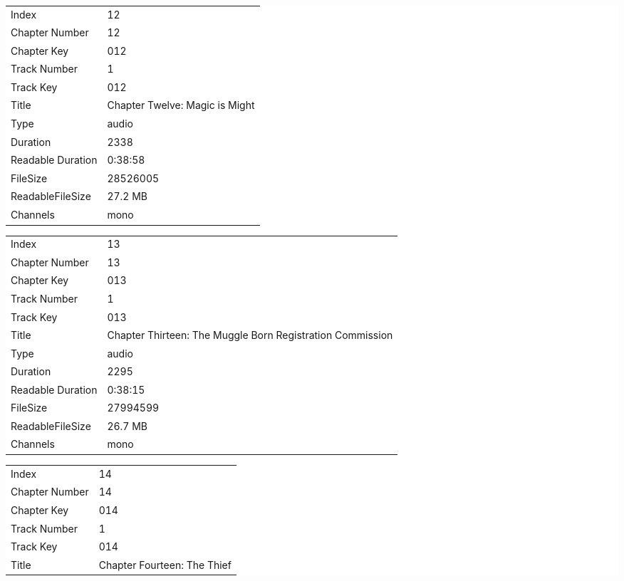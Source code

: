|  |  |
| - | - |
| Index | 12 |
| Chapter Number | 12 |
| Chapter Key | 012 |
| Track Number | 1 |
| Track Key | 012 |
| Title | Chapter Twelve: Magic is Might |
| Type | audio |
| Duration | 2338 |
| Readable Duration | 0:38:58 |
| FileSize | 28526005 |
| ReadableFileSize | 27.2 MB |
| Channels | mono |

|  |  |
| - | - |
| Index | 13 |
| Chapter Number | 13 |
| Chapter Key | 013 |
| Track Number | 1 |
| Track Key | 013 |
| Title | Chapter Thirteen: The Muggle Born Registration Commission |
| Type | audio |
| Duration | 2295 |
| Readable Duration | 0:38:15 |
| FileSize | 27994599 |
| ReadableFileSize | 26.7 MB |
| Channels | mono |

|  |  |
| - | - |
| Index | 14 |
| Chapter Number | 14 |
| Chapter Key | 014 |
| Track Number | 1 |
| Track Key | 014 |
| Title | Chapter Fourteen: The Thief |